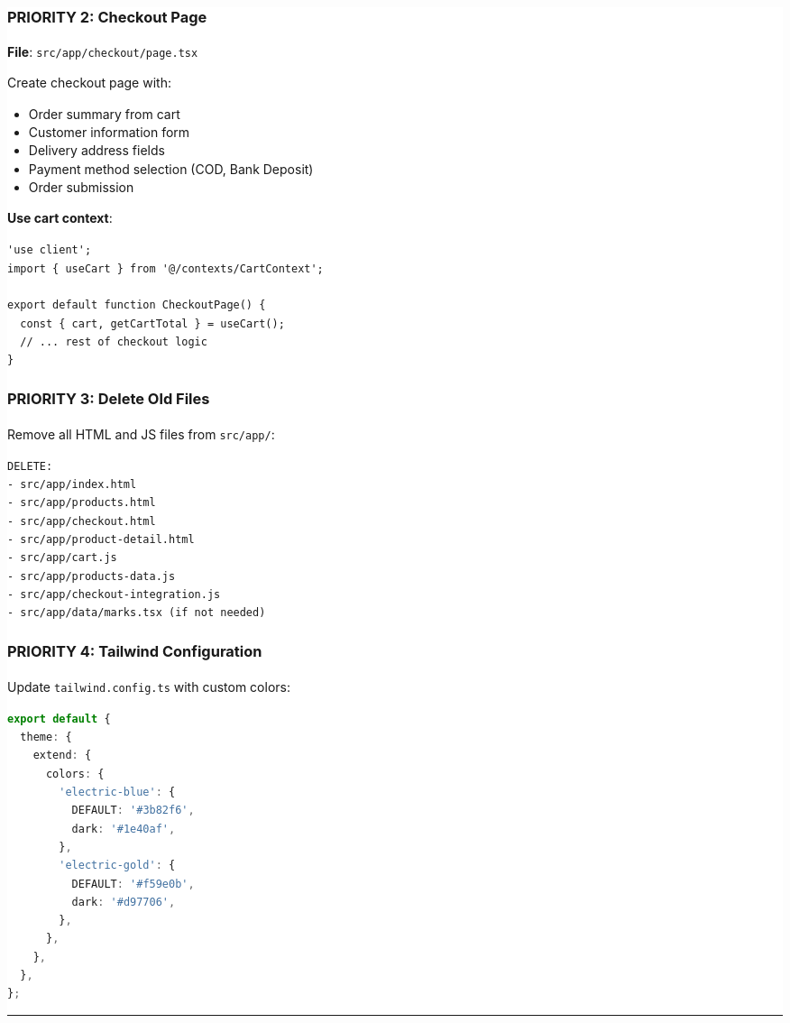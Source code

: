 ### **PRIORITY 2: Checkout Page**
**File**: `src/app/checkout/page.tsx`

Create checkout page with:
- Order summary from cart
- Customer information form
- Delivery address fields
- Payment method selection (COD, Bank Deposit)
- Order submission

**Use cart context**:
```tsx
'use client';
import { useCart } from '@/contexts/CartContext';

export default function CheckoutPage() {
  const { cart, getCartTotal } = useCart();
  // ... rest of checkout logic
}
```

### **PRIORITY 3: Delete Old Files**
Remove all HTML and JS files from `src/app/`:
```
DELETE:
- src/app/index.html
- src/app/products.html
- src/app/checkout.html
- src/app/product-detail.html
- src/app/cart.js
- src/app/products-data.js
- src/app/checkout-integration.js
- src/app/data/marks.tsx (if not needed)
```

### **PRIORITY 4: Tailwind Configuration**
Update `tailwind.config.ts` with custom colors:
```ts
export default {
  theme: {
    extend: {
      colors: {
        'electric-blue': {
          DEFAULT: '#3b82f6',
          dark: '#1e40af',
        },
        'electric-gold': {
          DEFAULT: '#f59e0b',
          dark: '#d97706',
        },
      },
    },
  },
};
```

---